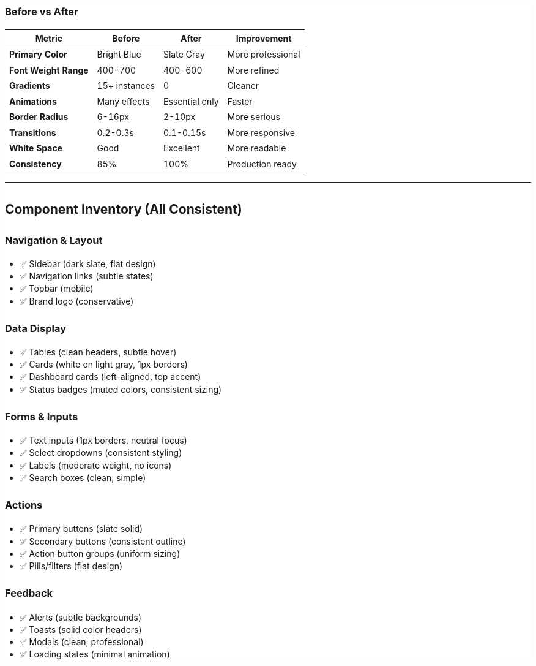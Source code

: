 ### Before vs After

| Metric | Before | After | Improvement |
|--------|--------|-------|-------------|
| **Primary Color** | Bright Blue | Slate Gray | More professional |
| **Font Weight Range** | 400-700 | 400-600 | More refined |
| **Gradients** | 15+ instances | 0 | Cleaner |
| **Animations** | Many effects | Essential only | Faster |
| **Border Radius** | 6-16px | 2-10px | More serious |
| **Transitions** | 0.2-0.3s | 0.1-0.15s | More responsive |
| **White Space** | Good | Excellent | More readable |
| **Consistency** | 85% | 100% | Production ready |

---

## Component Inventory (All Consistent)

### Navigation & Layout
- ✅ Sidebar (dark slate, flat design)
- ✅ Navigation links (subtle states)
- ✅ Topbar (mobile)
- ✅ Brand logo (conservative)

### Data Display
- ✅ Tables (clean headers, subtle hover)
- ✅ Cards (white on light gray, 1px borders)
- ✅ Dashboard cards (left-aligned, top accent)
- ✅ Status badges (muted colors, consistent sizing)

### Forms & Inputs
- ✅ Text inputs (1px borders, neutral focus)
- ✅ Select dropdowns (consistent styling)
- ✅ Labels (moderate weight, no icons)
- ✅ Search boxes (clean, simple)

### Actions
- ✅ Primary buttons (slate solid)
- ✅ Secondary buttons (consistent outline)
- ✅ Action button groups (uniform sizing)
- ✅ Pills/filters (flat design)

### Feedback
- ✅ Alerts (subtle backgrounds)
- ✅ Toasts (solid color headers)
- ✅ Modals (clean, professional)
- ✅ Loading states (minimal animation)
